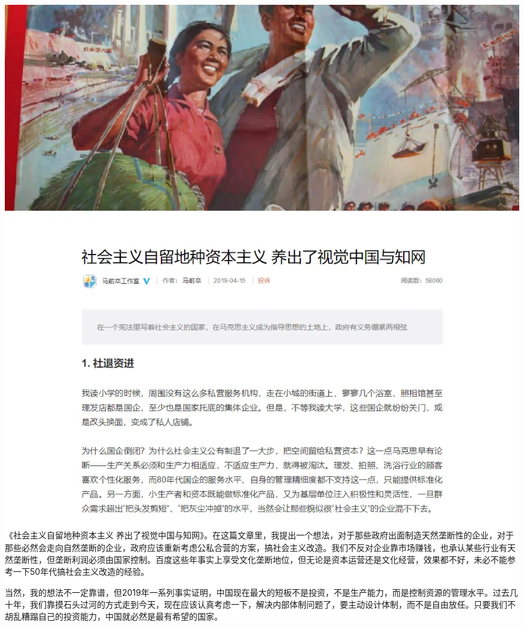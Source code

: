 ![](/images/btnews/btnews/0001_0100/0060/image41.webp)

《​社会主义自留地种资本主义
养出了视觉中国与知网》。在这篇文章里，我提出一个想法，对于那些政府出面制造天然垄断性的企业，对于那些必然会走向自然垄断的企业，政府应该重新考虑公私合营的方案，搞社会主义改造。我们不反对企业靠市场赚钱，也承认某些行业有天然垄断性，但垄断利润必须由国家控制。百度这些年事实上享受文化垄断地位，但无论是资本运营还是文化经营，效果都不好，未必不能参考一下50年代搞社会主义改造的经验。

当然，我的想法不一定靠谱，但2019年一系列事实证明，中国现在最大的短板不是投资，不是生产能力，而是控制资源的管理水平。过去几十年，我们靠摸石头过河的方式走到今天，现在应该认真考虑一下，解决内部体制问题了，要主动设计体制，而不是自由放任。只要我们不胡乱糟蹋自己的投资能力，中国就必然是最有希望的国家。
